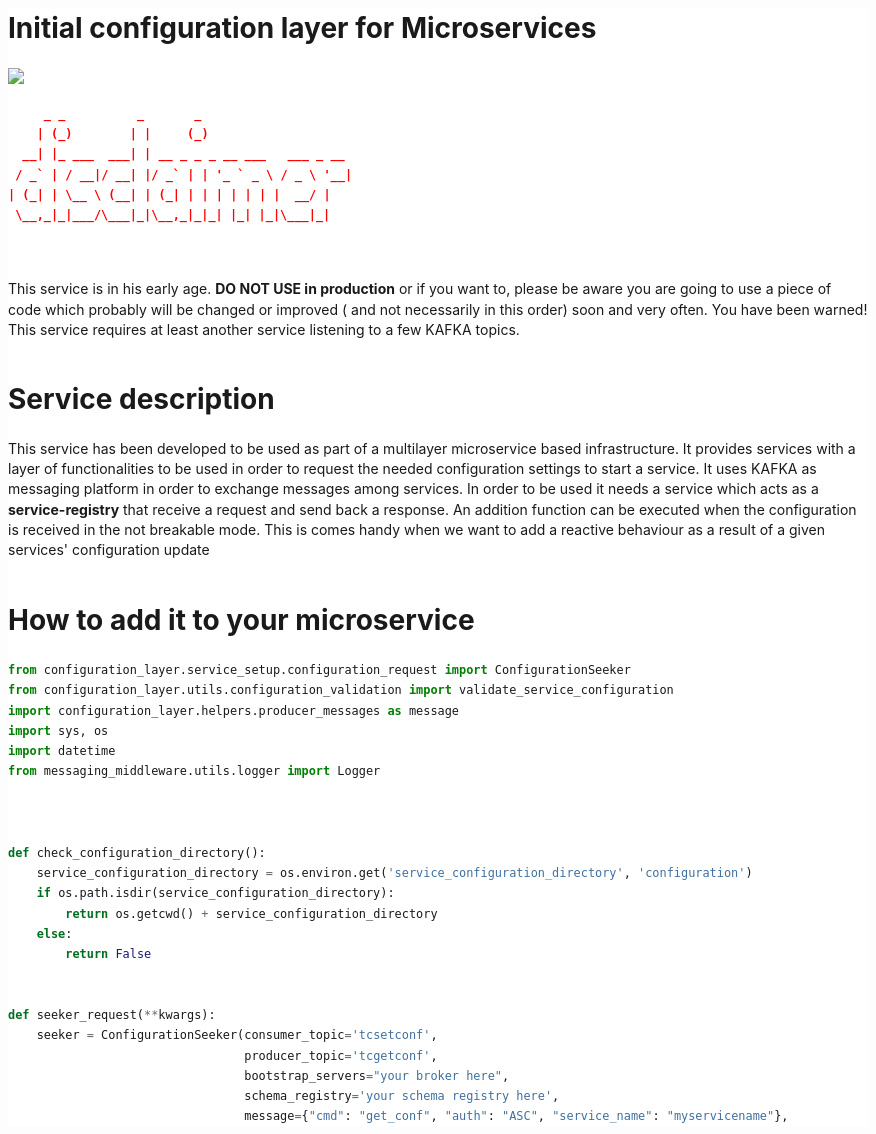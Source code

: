 # Initial configuration layer for Microservices 

![](http://www.italiamappe.it/mappa/ImmaginiVetrine/0000106274/Immagine1lrg.jpg)


```json
     _ _          _       _                     
    | (_)        | |     (_)                    
  __| |_ ___  ___| | __ _ _ _ __ ___   ___ _ __ 
 / _` | / __|/ __| |/ _` | | '_ ` _ \ / _ \ '__|
| (_| | \__ \ (__| | (_| | | | | | | |  __/ |   
 \__,_|_|___/\___|_|\__,_|_|_| |_| |_|\___|_|   
                                                
                                                
```

This service is in his early age. **DO NOT USE in production** or if you want to, please be aware you are going to use a piece of code which probably will be
changed or improved ( and not necessarily in this order) soon and very often. You have been warned!
This service requires at least another service listening to a few KAFKA topics.

# Service description

This service has been developed to be used as part of a multilayer microservice based infrastructure.
It provides services with a layer of functionalities to be used in order to request the needed configuration settings to start a service.
It uses KAFKA as messaging platform in order to exchange messages among services. 
In order to be used it needs a service which acts as a **service-registry** that receive a request and send back a response.
An addition function can be executed when the configuration is received in the not breakable mode. This is comes handy when we want to add a reactive behaviour as a result of a given services' configuration update

# How to add it to your microservice

```python
from configuration_layer.service_setup.configuration_request import ConfigurationSeeker
from configuration_layer.utils.configuration_validation import validate_service_configuration
import configuration_layer.helpers.producer_messages as message
import sys, os
import datetime
from messaging_middleware.utils.logger import Logger



def check_configuration_directory():
    service_configuration_directory = os.environ.get('service_configuration_directory', 'configuration')
    if os.path.isdir(service_configuration_directory):
        return os.getcwd() + service_configuration_directory
    else:
        return False


def seeker_request(**kwargs):
    seeker = ConfigurationSeeker(consumer_topic='tcsetconf',
                                 producer_topic='tcgetconf',
                                 bootstrap_servers="your broker here",
                                 schema_registry='your schema registry here',
                                 message={"cmd": "get_conf", "auth": "ASC", "service_name": "myservicename"},
```